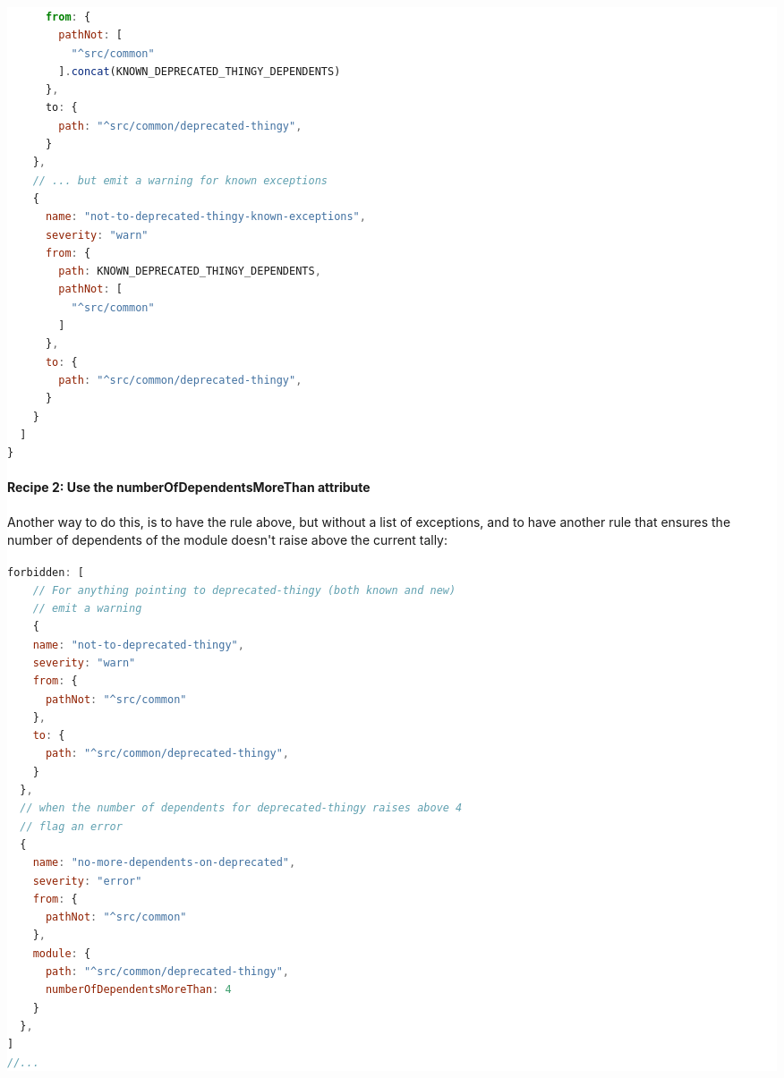 ```javascript
      from: {
        pathNot: [
          "^src/common"
        ].concat(KNOWN_DEPRECATED_THINGY_DEPENDENTS)
      },
      to: {
        path: "^src/common/deprecated-thingy",
      }
    },
    // ... but emit a warning for known exceptions
    {
      name: "not-to-deprecated-thingy-known-exceptions",
      severity: "warn"
      from: {
        path: KNOWN_DEPRECATED_THINGY_DEPENDENTS,
        pathNot: [
          "^src/common"
        ]
      },
      to: {
        path: "^src/common/deprecated-thingy",
      }
    }
  ]
}


```

#### Recipe 2: Use the numberOfDependentsMoreThan attribute

Another way to do this, is to have the rule above, but without a list of exceptions,
and to have another rule that ensures the number of dependents of the module
doesn't raise above the current tally:

```javascript
forbidden: [
    // For anything pointing to deprecated-thingy (both known and new)
    // emit a warning
    {
    name: "not-to-deprecated-thingy",
    severity: "warn"
    from: {
      pathNot: "^src/common"
    },
    to: {
      path: "^src/common/deprecated-thingy",
    }
  },
  // when the number of dependents for deprecated-thingy raises above 4
  // flag an error
  {
    name: "no-more-dependents-on-deprecated",
    severity: "error"
    from: {
      pathNot: "^src/common"
    },
    module: {
      path: "^src/common/deprecated-thingy",
      numberOfDependentsMoreThan: 4
    }
  },
]
//...
```